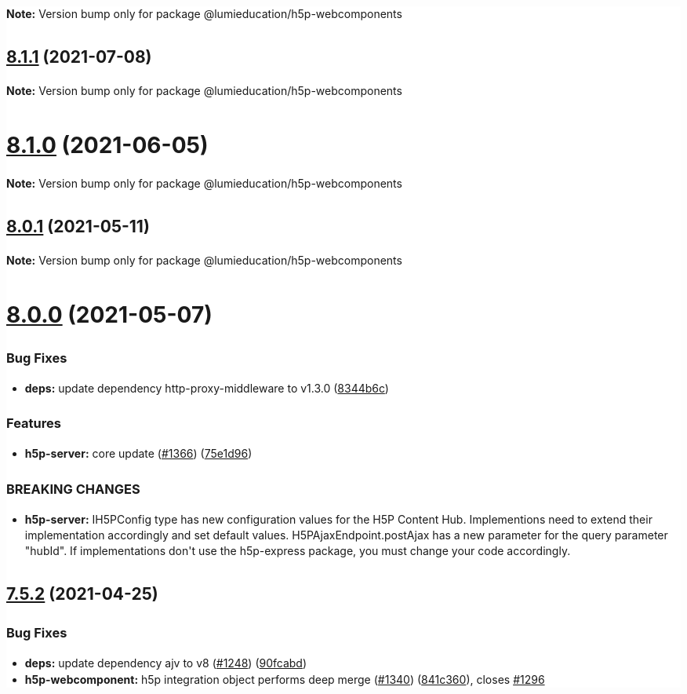 **Note:** Version bump only for package @lumieducation/h5p-webcomponents

## [8.1.1](https://github.com/Lumieducation/h5p-webcomponents/compare/v8.1.0...v8.1.1) (2021-07-08)

**Note:** Version bump only for package @lumieducation/h5p-webcomponents

# [8.1.0](https://github.com/Lumieducation/h5p-webcomponents/compare/v8.0.1...v8.1.0) (2021-06-05)

**Note:** Version bump only for package @lumieducation/h5p-webcomponents

## [8.0.1](https://github.com/Lumieducation/h5p-webcomponents/compare/v8.0.0...v8.0.1) (2021-05-11)

**Note:** Version bump only for package @lumieducation/h5p-webcomponents

# [8.0.0](https://github.com/Lumieducation/h5p-webcomponents/compare/v7.5.2...v8.0.0) (2021-05-07)

### Bug Fixes

-   **deps:** update dependency http-proxy-middleware to v1.3.0 ([8344b6c](https://github.com/Lumieducation/h5p-webcomponents/commit/8344b6ce54b2124a55bee6cbfdafa69f80bde107))

### Features

-   **h5p-server:** core update ([#1366](https://github.com/Lumieducation/h5p-webcomponents/issues/1366)) ([75e1d96](https://github.com/Lumieducation/h5p-webcomponents/commit/75e1d96d8415e9485d33f4a690e71311ff7a5a4b))

### BREAKING CHANGES

-   **h5p-server:** IH5PConfig type has new configuration values for the H5P Content Hub. Implementions need to extend their implementation accordingly and set default values. H5PAjaxEndpoint.postAjax has a new parameter for the query parameter "hubId". If implementations don't use the h5p-express package, you must change your code accordingly.

## [7.5.2](https://github.com/Lumieducation/h5p-webcomponents/compare/v7.5.1...v7.5.2) (2021-04-25)

### Bug Fixes

-   **deps:** update dependency ajv to v8 ([#1248](https://github.com/Lumieducation/h5p-webcomponents/issues/1248)) ([90fcabd](https://github.com/Lumieducation/h5p-webcomponents/commit/90fcabda1cb756c4842de54a72095364183974fe))
-   **h5p-webcomponent:** h5p integration object performs deep merge ([#1340](https://github.com/Lumieducation/h5p-webcomponents/issues/1340)) ([841c360](https://github.com/Lumieducation/h5p-webcomponents/commit/841c360599998a52032eef073fa2d4c3bf148dba)), closes [#1296](https://github.com/Lumieducation/h5p-webcomponents/issues/1296)
